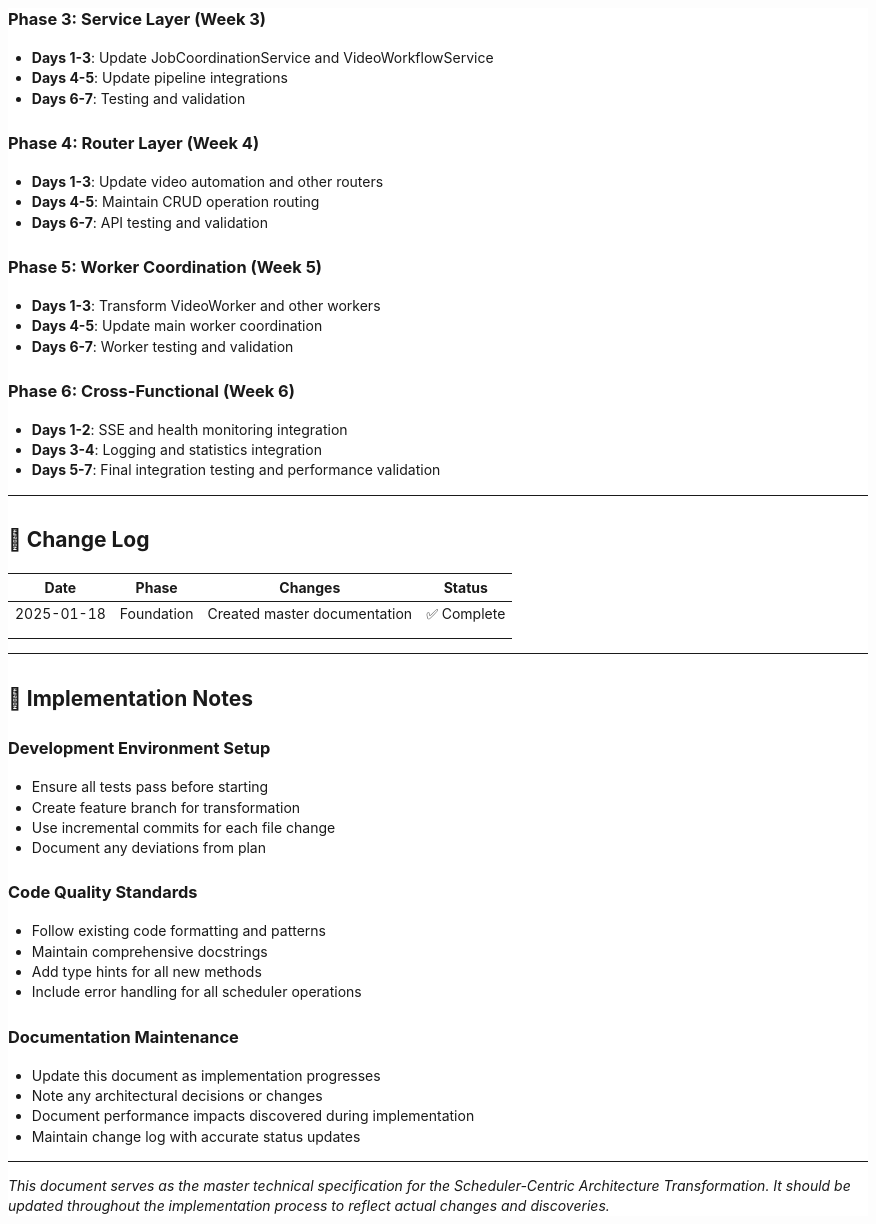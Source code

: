 ### Phase 3: Service Layer (Week 3)
- **Days 1-3**: Update JobCoordinationService and VideoWorkflowService
- **Days 4-5**: Update pipeline integrations
- **Days 6-7**: Testing and validation

### Phase 4: Router Layer (Week 4)
- **Days 1-3**: Update video automation and other routers
- **Days 4-5**: Maintain CRUD operation routing
- **Days 6-7**: API testing and validation

### Phase 5: Worker Coordination (Week 5)
- **Days 1-3**: Transform VideoWorker and other workers
- **Days 4-5**: Update main worker coordination
- **Days 6-7**: Worker testing and validation

### Phase 6: Cross-Functional (Week 6)
- **Days 1-2**: SSE and health monitoring integration
- **Days 3-4**: Logging and statistics integration
- **Days 5-7**: Final integration testing and performance validation

---

## 📝 Change Log

| Date | Phase | Changes | Status |
|------|--------|---------|--------|
| 2025-01-18 | Foundation | Created master documentation | ✅ Complete |
| | | | |
| | | | |

---

## 🔧 Implementation Notes

### Development Environment Setup
- Ensure all tests pass before starting
- Create feature branch for transformation
- Use incremental commits for each file change
- Document any deviations from plan

### Code Quality Standards
- Follow existing code formatting and patterns
- Maintain comprehensive docstrings
- Add type hints for all new methods
- Include error handling for all scheduler operations

### Documentation Maintenance
- Update this document as implementation progresses
- Note any architectural decisions or changes
- Document performance impacts discovered during implementation
- Maintain change log with accurate status updates

---

*This document serves as the master technical specification for the Scheduler-Centric Architecture Transformation. It should be updated throughout the implementation process to reflect actual changes and discoveries.*